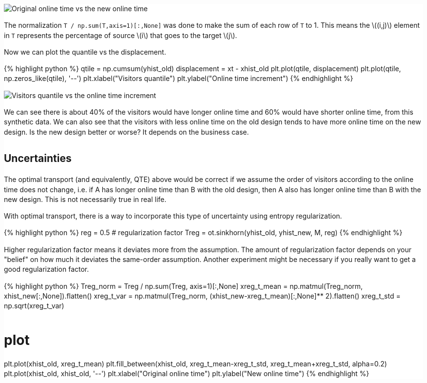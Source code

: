 <img title="Original online time vs the new online time" src="{{ site.baseurl }}/assets/ot-ab-old-vs-new-online-time.png" width="350"/>

The normalization `T / np.sum(T,axis=1)[:,None]` was done to make the sum of
each row of `T` to 1. This means the \\((i,j)\\) element in `T` represents the
percentage of source \\(i\\) that goes to the target \\(j\\).

Now we can plot the quantile vs the displacement.

{% highlight python %}
qtile = np.cumsum(yhist_old)
displacement = xt - xhist_old
plt.plot(qtile, displacement)
plt.plot(qtile, np.zeros_like(qtile), '--')
plt.xlabel("Visitors quantile")
plt.ylabel("Online time increment")
{% endhighlight %}

<img title="Visitors quantile vs the online time increment" src="{{ site.baseurl }}/assets/ot-ab-qtile-vs-online-time.png" width="350"/>

We can see there is about 40% of the visitors would have longer
online time and 60% would have shorter online time, from this synthetic data.
We can also see
that the visitors with less online time on the old design tends to have more
online time on the new design. Is the new design better or worse?
It depends on the business case.

## Uncertainties
The optimal transport (and equivalently, QTE) above would be correct if we
assume the order of visitors according to the online time does not change, i.e.
if A has longer online time than B with the old design, then
A also has longer online time than B with the new design. This is not
necessarily true in real life.

With optimal transport, there is a way to incorporate this type of uncertainty
using entropy regularization.

{% highlight python %}
reg = 0.5 # regularization factor
Treg = ot.sinkhorn(yhist_old, yhist_new, M, reg)
{% endhighlight %}

Higher regularization factor means it deviates more from the assumption.
The amount of regularization factor depends on your "belief" on how much it
deviates the same-order assumption. Another experiment might be necessary if
you really want to get a good regularization factor.

{% highlight python %}
Treg_norm = Treg / np.sum(Treg, axis=1)[:,None]
xreg_t_mean = np.matmul(Treg_norm, xhist_new[:,None]).flatten()
xreg_t_var = np.matmul(Treg_norm, (xhist_new-xreg_t_mean)[:,None]** 2).flatten()
xreg_t_std = np.sqrt(xreg_t_var)

# plot
plt.plot(xhist_old, xreg_t_mean)
plt.fill_between(xhist_old, xreg_t_mean-xreg_t_std,
                 xreg_t_mean+xreg_t_std, alpha=0.2)
plt.plot(xhist_old, xhist_old, '--')
plt.xlabel("Original online time")
plt.ylabel("New online time")
{% endhighlight %}
